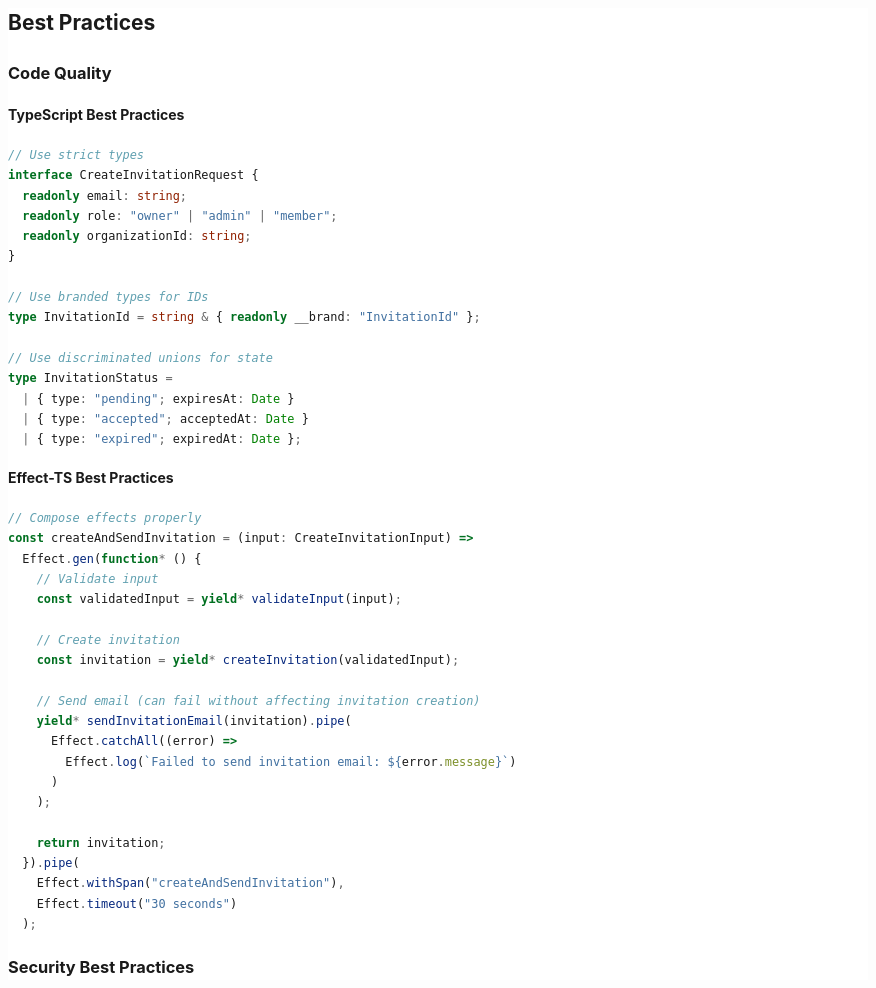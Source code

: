 ## Best Practices

### Code Quality

#### TypeScript Best Practices

```typescript
// Use strict types
interface CreateInvitationRequest {
  readonly email: string;
  readonly role: "owner" | "admin" | "member";
  readonly organizationId: string;
}

// Use branded types for IDs
type InvitationId = string & { readonly __brand: "InvitationId" };

// Use discriminated unions for state
type InvitationStatus =
  | { type: "pending"; expiresAt: Date }
  | { type: "accepted"; acceptedAt: Date }
  | { type: "expired"; expiredAt: Date };
```

#### Effect-TS Best Practices

```typescript
// Compose effects properly
const createAndSendInvitation = (input: CreateInvitationInput) =>
  Effect.gen(function* () {
    // Validate input
    const validatedInput = yield* validateInput(input);

    // Create invitation
    const invitation = yield* createInvitation(validatedInput);

    // Send email (can fail without affecting invitation creation)
    yield* sendInvitationEmail(invitation).pipe(
      Effect.catchAll((error) =>
        Effect.log(`Failed to send invitation email: ${error.message}`)
      )
    );

    return invitation;
  }).pipe(
    Effect.withSpan("createAndSendInvitation"),
    Effect.timeout("30 seconds")
  );
```

### Security Best Practices
